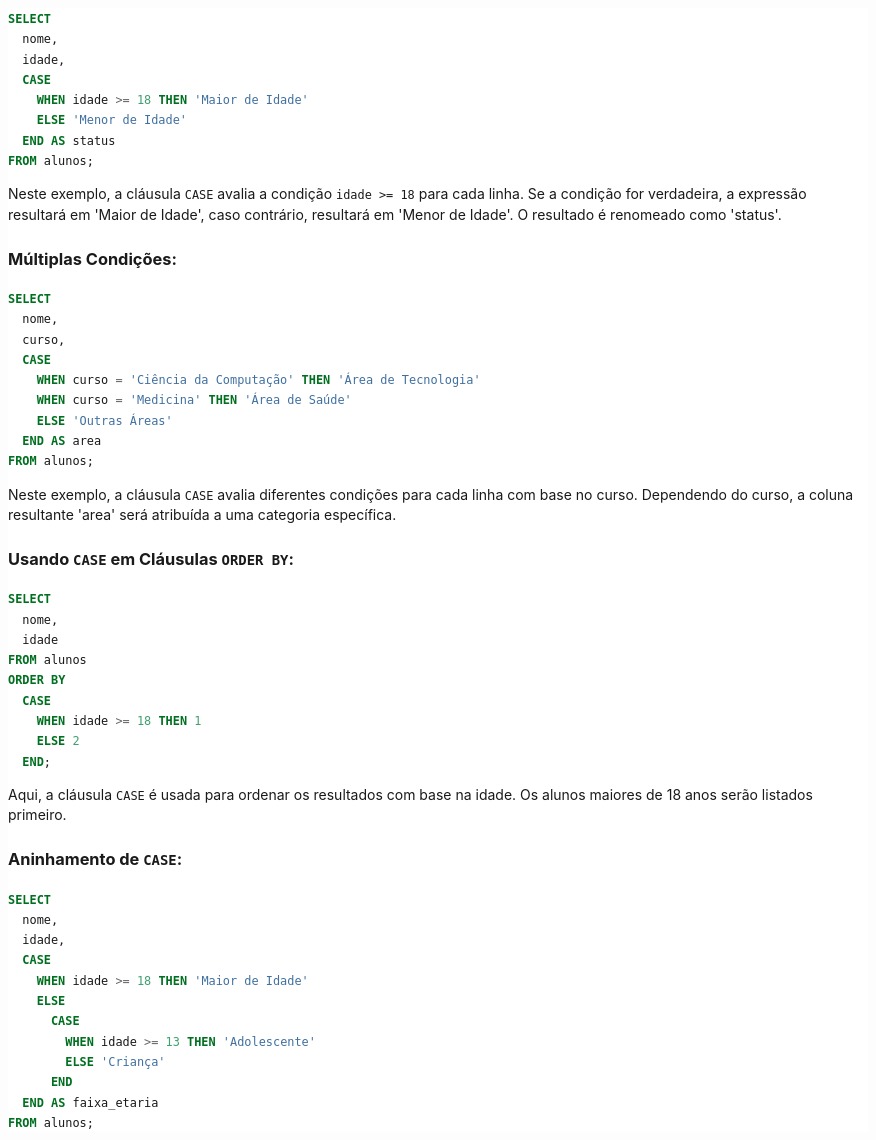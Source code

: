 ```sql
SELECT
  nome,
  idade,
  CASE
    WHEN idade >= 18 THEN 'Maior de Idade'
    ELSE 'Menor de Idade'
  END AS status
FROM alunos;
```

Neste exemplo, a cláusula `CASE` avalia a condição `idade >= 18` para cada linha. Se a condição for verdadeira, a expressão resultará em 'Maior de Idade', caso contrário, resultará em 'Menor de Idade'. O resultado é renomeado como 'status'.

### Múltiplas Condições:

```sql
SELECT
  nome,
  curso,
  CASE
    WHEN curso = 'Ciência da Computação' THEN 'Área de Tecnologia'
    WHEN curso = 'Medicina' THEN 'Área de Saúde'
    ELSE 'Outras Áreas'
  END AS area
FROM alunos;
```

Neste exemplo, a cláusula `CASE` avalia diferentes condições para cada linha com base no curso. Dependendo do curso, a coluna resultante 'area' será atribuída a uma categoria específica.

### Usando `CASE` em Cláusulas `ORDER BY`:

```sql
SELECT
  nome,
  idade
FROM alunos
ORDER BY
  CASE
    WHEN idade >= 18 THEN 1
    ELSE 2
  END;
```

Aqui, a cláusula `CASE` é usada para ordenar os resultados com base na idade. Os alunos maiores de 18 anos serão listados primeiro.

### Aninhamento de `CASE`:

```sql
SELECT
  nome,
  idade,
  CASE
    WHEN idade >= 18 THEN 'Maior de Idade'
    ELSE
      CASE
        WHEN idade >= 13 THEN 'Adolescente'
        ELSE 'Criança'
      END
  END AS faixa_etaria
FROM alunos;
```
